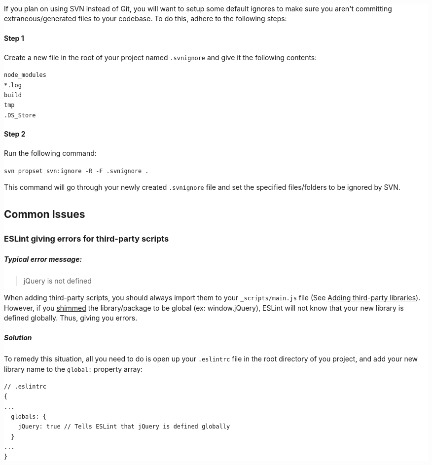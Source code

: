 If you plan on using SVN instead of Git, you will want to setup some default ignores to make sure you aren't committing extraneous/generated files to your codebase. To do this, adhere to the following steps:

#### Step 1

Create a new file in the root of your project named `.svnignore` and give it the following contents:

```
node_modules
*.log
build
tmp
.DS_Store
```

#### Step 2

Run the following command:

```
svn propset svn:ignore -R -F .svnignore .
```

This command will go through your newly created `.svnignore` file and set the specified files/folders to be ignored by SVN.

## Common Issues

### ESLint giving errors for third-party scripts

##### Typical error message:

> jQuery is not defined

When adding third-party scripts, you should always import them to your `_scripts/main.js` file (See [Adding third-party libraries](#adding-third-party-libraries)).
However, if you [shimmed](#using-non-commonjs-modules-with-browserify-shim) the library/package to be global (ex: window.jQuery), ESLint will not know that your new library is defined globally. Thus, giving you errors.

##### Solution

To remedy this situation, all you need to do is open up your `.eslintrc` file in the root directory of you project, and add your new library name to the `global:` property array:

```
// .eslintrc
{
...
  globals: {
    jQuery: true // Tells ESLint that jQuery is defined globally
  }
...
}
```
